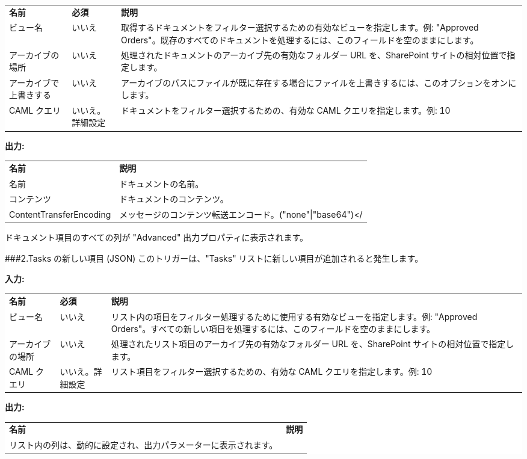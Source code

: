 <table>
  <tr>
    <td><b>名前</b></td>
    <td><b>必須</b></td>
    <td><b>説明</b></td>
  </tr>
  <tr>
    <td>ビュー名</td>
    <td>いいえ</td>
    <td>取得するドキュメントをフィルター選択するための有効なビューを指定します。例: "Approved Orders"。既存のすべてのドキュメントを処理するには、このフィールドを空のままにします。</td>
  </tr>
  <tr>
    <td>アーカイブの場所</td>
    <td>いいえ</td>
    <td>処理されたドキュメントのアーカイブ先の有効なフォルダー URL を、SharePoint サイトの相対位置で指定します。</td>
  </tr>
  <tr>
    <td>アーカイブで上書きする</td>
    <td>いいえ</td>
    <td>アーカイブのパスにファイルが既に存在する場合にファイルを上書きするには、このオプションをオンにします。</td>
  </tr>
  <tr>
    <td>CAML クエリ</td>
    <td>いいえ。詳細設定</td>
    <td>ドキュメントをフィルター選択するための、有効な CAML クエリを指定します。例: <Where><Geq><FieldRef Name='ID'/><Value Type='Number'>10</Value></Geq></Where></td>
  </tr>
</table>

**出力:** <table> <tr> <td><b>名前</b></td> <td><b>説明</b></td> </tr> <tr> <td>名前 </td> <td>ドキュメントの名前。</td> </tr> <tr> <td>コンテンツ</td> <td>ドキュメントのコンテンツ。</td> </tr> <tr> <td>ContentTransferEncoding</td> <td>メッセージのコンテンツ転送エンコード。("none"|"base64")</ </tr> </table>


ドキュメント項目のすべての列が "Advanced" 出力プロパティに表示されます。


###2.Tasks の新しい項目 (JSON)
このトリガーは、"Tasks" リストに新しい項目が追加されると発生します。

**入力:** <table> <tr> <td><b>名前</b></td> <td><b>必須</b></td> <td><b>説明</b></td> </tr> <tr> <td>ビュー名</td> <td>いいえ</td> <td>リスト内の項目をフィルター処理するために使用する有効なビューを指定します。例: "Approved Orders"。すべての新しい項目を処理するには、このフィールドを空のままにします。</td> </tr> <tr> <td>アーカイブの場所</td> <td>いいえ</td> <td>処理されたリスト項目のアーカイブ先の有効なフォルダー URL を、SharePoint サイトの相対位置で指定します。</td> </tr> <tr> <td>CAML クエリ</td> <td>いいえ。詳細設定</td> <td>リスト項目をフィルター選択するための、有効な CAML クエリを指定します。例: <Where><Geq><FieldRef Name='ID'/><Value Type='Number'>10</Value></Geq></Where></td> </tr> </table>


**出力:**

<table>
  <tr>
    <td><b>名前</b></td>
    <td><b>説明</b></td>
  </tr>
  <tr>
    <td>リスト内の列は、動的に設定され、出力パラメーターに表示されます。</td>
    <td>&#160;</td>
  </tr>
